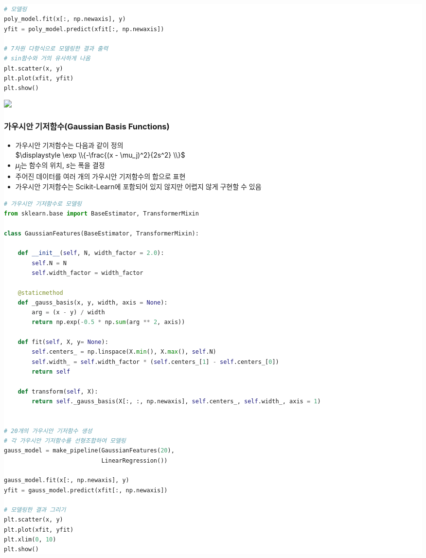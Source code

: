 


```python
# 모델링
poly_model.fit(x[:, np.newaxis], y)
yfit = poly_model.predict(xfit[:, np.newaxis])

# 7차원 다항식으로 모델링한 결과 출력
# sin함수와 거의 유사하게 나옴
plt.scatter(x, y)
plt.plot(xfit, yfit)
plt.show()
```


<img width = "1200" src = "https://user-images.githubusercontent.com/83870423/150921410-947fd4d8-e0ee-4a11-ad2d-e6907b252bb6.png">
    


### 가우시안 기저함수(Gaussian Basis Functions)
- 가우시안 기저함수는 다음과 같이 정의<br>
  $\displaystyle \exp \\{-\frac{(x - \mu_j)^2}{2s^2} \\}$<br>
- $\mu_j$는 함수의 위치, $s$는 폭을 결정
- 주어진 데이터를 여러 개의 가우시안 기저함수의 합으로 표현
- 가우시안 기저함수는 Scikit-Learn에 포함되어 있지 않지만 어렵지 않게 구현할 수 있음


```python
# 가우시안 기저함수로 모델링
from sklearn.base import BaseEstimator, TransformerMixin

class GaussianFeatures(BaseEstimator, TransformerMixin):
    
    def __init__(self, N, width_factor = 2.0):
        self.N = N
        self.width_factor = width_factor
        
    @staticmethod
    def _gauss_basis(x, y, width, axis = None):
        arg = (x - y) / width
        return np.exp(-0.5 * np.sum(arg ** 2, axis))
    
    def fit(self, X, y= None):
        self.centers_ = np.linspace(X.min(), X.max(), self.N)
        self.width_ = self.width_factor * (self.centers_[1] - self.centers_[0])
        return self
    
    def transform(self, X):
        return self._gauss_basis(X[:, :, np.newaxis], self.centers_, self.width_, axis = 1)

    
# 20개의 가우시안 기저함수 생성
# 각 가우시안 기저함수를 선형조합하여 모델링
gauss_model = make_pipeline(GaussianFeatures(20),
                            LinearRegression())

gauss_model.fit(x[:, np.newaxis], y)
yfit = gauss_model.predict(xfit[:, np.newaxis])

# 모델링한 결과 그리기
plt.scatter(x, y)
plt.plot(xfit, yfit)
plt.xlim(0, 10)
plt.show()
```
